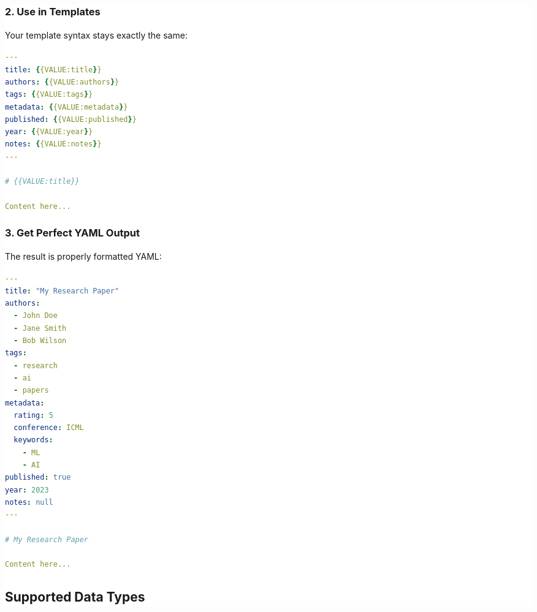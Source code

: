 ### 2. Use in Templates

Your template syntax stays exactly the same:

```yaml
---
title: {{VALUE:title}}
authors: {{VALUE:authors}}
tags: {{VALUE:tags}}
metadata: {{VALUE:metadata}}
published: {{VALUE:published}}
year: {{VALUE:year}}
notes: {{VALUE:notes}}
---

# {{VALUE:title}}

Content here...
```

### 3. Get Perfect YAML Output

The result is properly formatted YAML:

```yaml
---
title: "My Research Paper"
authors:
  - John Doe
  - Jane Smith
  - Bob Wilson
tags:
  - research
  - ai
  - papers
metadata:
  rating: 5
  conference: ICML
  keywords:
    - ML
    - AI
published: true
year: 2023
notes: null
---

# My Research Paper

Content here...
```

## Supported Data Types
